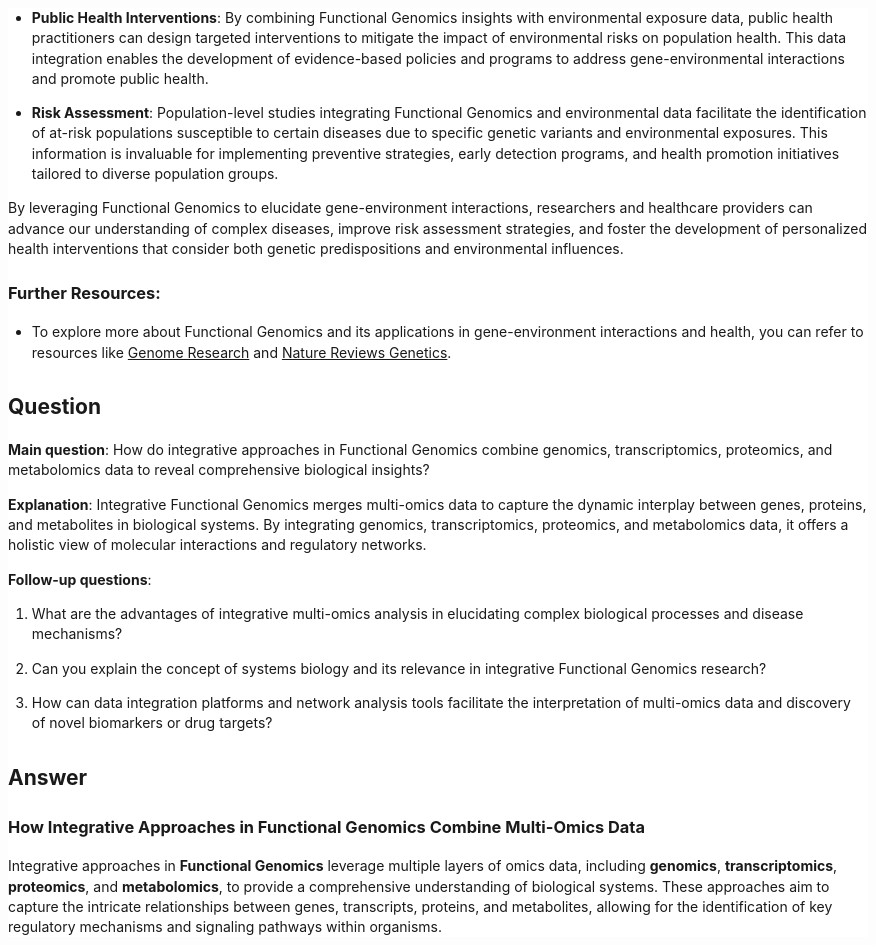 - **Public Health Interventions**: By combining Functional Genomics insights with environmental exposure data, public health practitioners can design targeted interventions to mitigate the impact of environmental risks on population health. This data integration enables the development of evidence-based policies and programs to address gene-environmental interactions and promote public health.

- **Risk Assessment**: Population-level studies integrating Functional Genomics and environmental data facilitate the identification of at-risk populations susceptible to certain diseases due to specific genetic variants and environmental exposures. This information is invaluable for implementing preventive strategies, early detection programs, and health promotion initiatives tailored to diverse population groups.

By leveraging Functional Genomics to elucidate gene-environment interactions, researchers and healthcare providers can advance our understanding of complex diseases, improve risk assessment strategies, and foster the development of personalized health interventions that consider both genetic predispositions and environmental influences.

### Further Resources:
- To explore more about Functional Genomics and its applications in gene-environment interactions and health, you can refer to resources like [Genome Research](https://genome.cshlp.org/) and [Nature Reviews Genetics](https://www.nature.com/nrg/).

## Question
**Main question**: How do integrative approaches in Functional Genomics combine genomics, transcriptomics, proteomics, and metabolomics data to reveal comprehensive biological insights?

**Explanation**: Integrative Functional Genomics merges multi-omics data to capture the dynamic interplay between genes, proteins, and metabolites in biological systems. By integrating genomics, transcriptomics, proteomics, and metabolomics data, it offers a holistic view of molecular interactions and regulatory networks.

**Follow-up questions**:

1. What are the advantages of integrative multi-omics analysis in elucidating complex biological processes and disease mechanisms?

2. Can you explain the concept of systems biology and its relevance in integrative Functional Genomics research?

3. How can data integration platforms and network analysis tools facilitate the interpretation of multi-omics data and discovery of novel biomarkers or drug targets?





## Answer

### How Integrative Approaches in Functional Genomics Combine Multi-Omics Data

Integrative approaches in **Functional Genomics** leverage multiple layers of omics data, including **genomics**, **transcriptomics**, **proteomics**, and **metabolomics**, to provide a comprehensive understanding of biological systems. These approaches aim to capture the intricate relationships between genes, transcripts, proteins, and metabolites, allowing for the identification of key regulatory mechanisms and signaling pathways within organisms.
